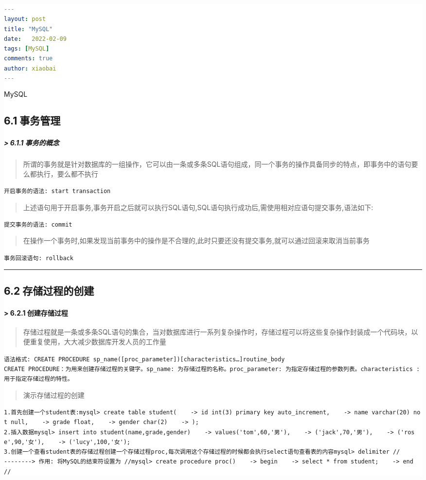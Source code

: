 ```yaml
---
layout: post
title: "MySQL"
date:   2022-02-09
tags: [MySQL]
comments: true
author: xiaobai
---
```


MySQL



## 6.1 事务管理

##### > 6.1.1 事务的概念

> 所谓的事务就是针对数据库的一组操作，它可以由一条或多条SQL语句组成，同一个事务的操作具备同步的特点，即事务中的语句要么都执行，要么都不执行

```
开启事务的语法: start transaction
```

> 上述语句用于开启事务,事务开启之后就可以执行SQL语句,SQL语句执行成功后,需使用相对应语句提交事务,语法如下:

```
提交事务的语法: commit
```

> 在操作一个事务时,如果发现当前事务中的操作是不合理的,此时只要还没有提交事务,就可以通过回滚来取消当前事务

```
事务回滚语句: rollback
```

------

## 6.2 存储过程的创建

#### > 6.2.1 创建存储过程

> 存储过程就是一条或多条SQL语句的集合，当对数据库进行一系列复杂操作时，存储过程可以将这些复杂操作封装成一个代码块，以便重复使用，大大减少数据库开发人员的工作量

```
语法格式: CREATE PROCEDURE sp_name([proc_parameter])[characteristics…]routine_body
CREATE PROCEDURE：为用来创建存储过程的关键字。sp_name: 为存储过程的名称。proc_parameter: 为指定存储过程的参数列表。characteristics : 用于指定存储过程的特性。
```

> 演示存储过程的创建

```
1.首先创建一个student表:mysql> create table student(    -> id int(3) primary key auto_increment,    -> name varchar(20) not null,    -> grade float,    -> gender char(2)    -> );
2.插入数据mysql> insert into student(name,grade,gender)    -> values('tom',60,'男'),    -> ('jack',70,'男'),    -> ('rose',90,'女'),    -> ('lucy',100,'女');
3.创建一个查看student表的存储过程创建一个存储过程proc,每次调用这个存储过程的时候都会执行select语句查看表的内容mysql> delimiter //        --------> 作用: 将MySQL的结束符设置为 //mysql> create procedure proc()    -> begin    -> select * from student;    -> end //
```
